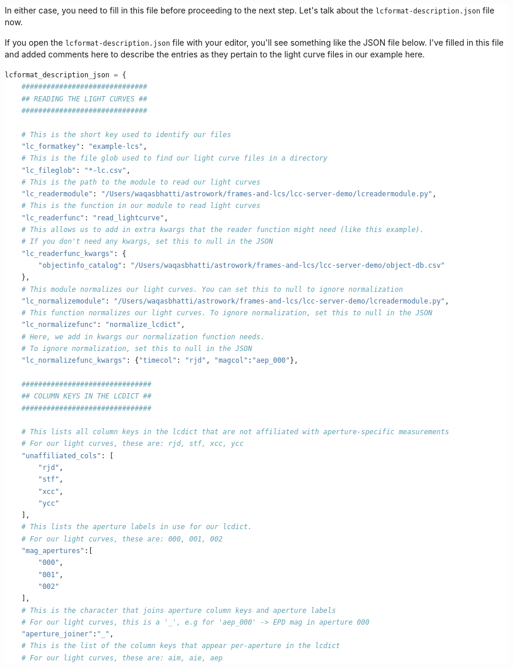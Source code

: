 In either case, you need to fill in this file before proceeding to the next step. Let's talk about the `lcformat-description.json` file now. 

If you open the `lcformat-description.json` file with your editor, you'll see something like the JSON file below. I've filled in this file and added comments here to describe the entries as they pertain to the light curve files in our example here. 


```python
lcformat_description_json = {
    ##############################
    ## READING THE LIGHT CURVES ##
    ##############################
    
    # This is the short key used to identify our files
    "lc_formatkey": "example-lcs",
    # This is the file glob used to find our light curve files in a directory
    "lc_fileglob": "*-lc.csv",
    # This is the path to the module to read our light curves
    "lc_readermodule": "/Users/waqasbhatti/astrowork/frames-and-lcs/lcc-server-demo/lcreadermodule.py",
    # This is the function in our module to read light curves
    "lc_readerfunc": "read_lightcurve",
    # This allows us to add in extra kwargs that the reader function might need (like this example).
    # If you don't need any kwargs, set this to null in the JSON
    "lc_readerfunc_kwargs": {
        "objectinfo_catalog": "/Users/waqasbhatti/astrowork/frames-and-lcs/lcc-server-demo/object-db.csv"
    },
    # This module normalizes our light curves. You can set this to null to ignore normalization
    "lc_normalizemodule": "/Users/waqasbhatti/astrowork/frames-and-lcs/lcc-server-demo/lcreadermodule.py",
    # This function normalizes our light curves. To ignore normalization, set this to null in the JSON
    "lc_normalizefunc": "normalize_lcdict",
    # Here, we add in kwargs our normalization function needs. 
    # To ignore normalization, set this to null in the JSON
    "lc_normalizefunc_kwargs": {"timecol": "rjd", "magcol":"aep_000"},
    
    ###############################
    ## COLUMN KEYS IN THE LCDICT ##
    ###############################
    
    # This lists all column keys in the lcdict that are not affiliated with aperture-specific measurements
    # For our light curves, these are: rjd, stf, xcc, ycc
    "unaffiliated_cols": [
        "rjd",
        "stf",
        "xcc",
        "ycc"
    ],
    # This lists the aperture labels in use for our lcdict.
    # For our light curves, these are: 000, 001, 002 
    "mag_apertures":[
        "000",
        "001",
        "002"
    ],
    # This is the character that joins aperture column keys and aperture labels
    # For our light curves, this is a '_', e.g for 'aep_000' -> EPD mag in aperture 000
    "aperture_joiner":"_",
    # This is the list of the column keys that appear per-aperture in the lcdict
    # For our light curves, these are: aim, aie, aep
```